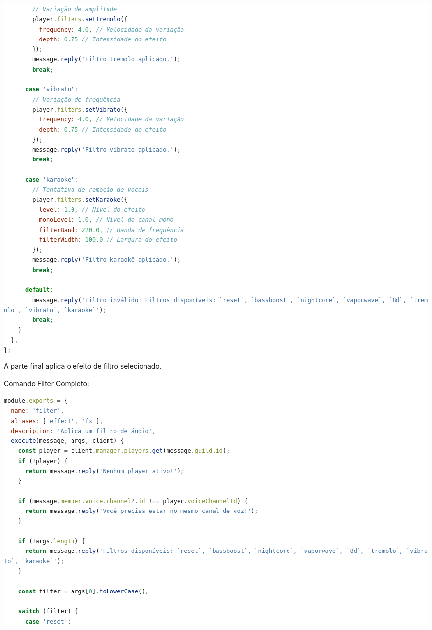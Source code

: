 ```js
        // Variação de amplitude
        player.filters.setTremolo({
          frequency: 4.0, // Velocidade da variação
          depth: 0.75 // Intensidade do efeito
        });
        message.reply('Filtro tremolo aplicado.');
        break;
        
      case 'vibrato':
        // Variação de frequência
        player.filters.setVibrato({
          frequency: 4.0, // Velocidade da variação
          depth: 0.75 // Intensidade do efeito
        });
        message.reply('Filtro vibrato aplicado.');
        break;
        
      case 'karaoke':
        // Tentativa de remoção de vocais
        player.filters.setKaraoke({
          level: 1.0, // Nível do efeito
          monoLevel: 1.0, // Nível do canal mono
          filterBand: 220.0, // Banda de frequência
          filterWidth: 100.0 // Largura do efeito
        });
        message.reply('Filtro karaokê aplicado.');
        break;
        
      default:
        message.reply('Filtro inválido! Filtros disponíveis: `reset`, `bassboost`, `nightcore`, `vaporwave`, `8d`, `tremolo`, `vibrato`, `karaoke`');
        break;
    }
  },
};
```

A parte final aplica o efeito de filtro selecionado.

Comando Filter Completo:
```js
module.exports = {
  name: 'filter',
  aliases: ['effect', 'fx'],
  description: 'Aplica um filtro de áudio',
  execute(message, args, client) {
    const player = client.manager.players.get(message.guild.id);
    if (!player) {
      return message.reply('Nenhum player ativo!');
    }
    
    if (message.member.voice.channel?.id !== player.voiceChannelId) {
      return message.reply('Você precisa estar no mesmo canal de voz!');
    }
    
    if (!args.length) {
      return message.reply('Filtros disponíveis: `reset`, `bassboost`, `nightcore`, `vaporwave`, `8d`, `tremolo`, `vibrato`, `karaoke`');
    }
    
    const filter = args[0].toLowerCase();
    
    switch (filter) {
      case 'reset':
```